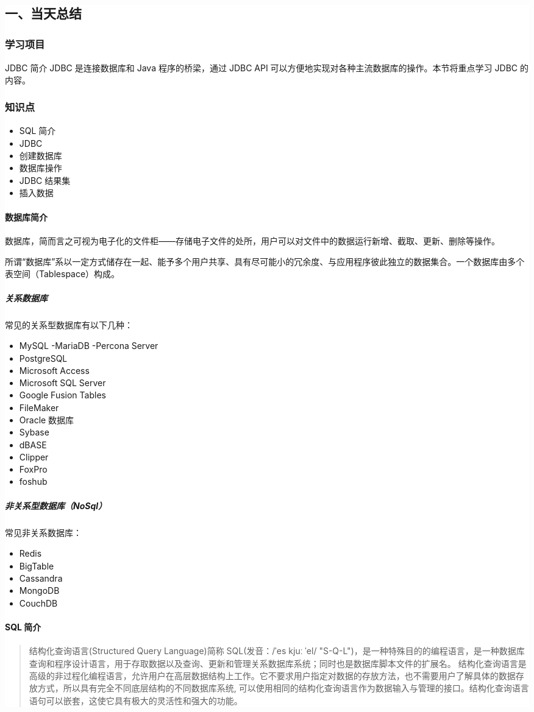 ## 一、当天总结
### 学习项目
JDBC
简介
JDBC 是连接数据库和 Java 程序的桥梁，通过 JDBC API 可以方便地实现对各种主流数据库的操作。本节将重点学习 JDBC 的内容。

### 知识点
- SQL 简介
- JDBC
- 创建数据库
- 数据库操作
- JDBC 结果集
- 插入数据

#### 数据库简介
数据库，简而言之可视为电子化的文件柜——存储电子文件的处所，用户可以对文件中的数据运行新增、截取、更新、删除等操作。

所谓“数据库”系以一定方式储存在一起、能予多个用户共享、具有尽可能小的冗余度、与应用程序彼此独立的数据集合。一个数据库由多个表空间（Tablespace）构成。

##### 关系数据库
常见的关系型数据库有以下几种：

- MySQL
 -MariaDB
 -Percona Server
- PostgreSQL
- Microsoft Access
- Microsoft SQL Server
- Google Fusion Tables
- FileMaker
- Oracle 数据库
- Sybase
- dBASE
- Clipper
- FoxPro
- foshub

##### 非关系型数据库（NoSql）
常见非关系数据库：

- Redis
- BigTable
- Cassandra
- MongoDB
- CouchDB

#### SQL 简介
> 结构化查询语言(Structured Query Language)简称 SQL(发音：/ˈes kjuː ˈel/ "S-Q-L")，是一种特殊目的的编程语言，是一种数据库查询和程序设计语言，用于存取数据以及查询、更新和管理关系数据库系统；同时也是数据库脚本文件的扩展名。 结构化查询语言是高级的非过程化编程语言，允许用户在高层数据结构上工作。它不要求用户指定对数据的存放方法，也不需要用户了解具体的数据存放方式，所以具有完全不同底层结构的不同数据库系统, 可以使用相同的结构化查询语言作为数据输入与管理的接口。结构化查询语言语句可以嵌套，这使它具有极大的灵活性和强大的功能。
